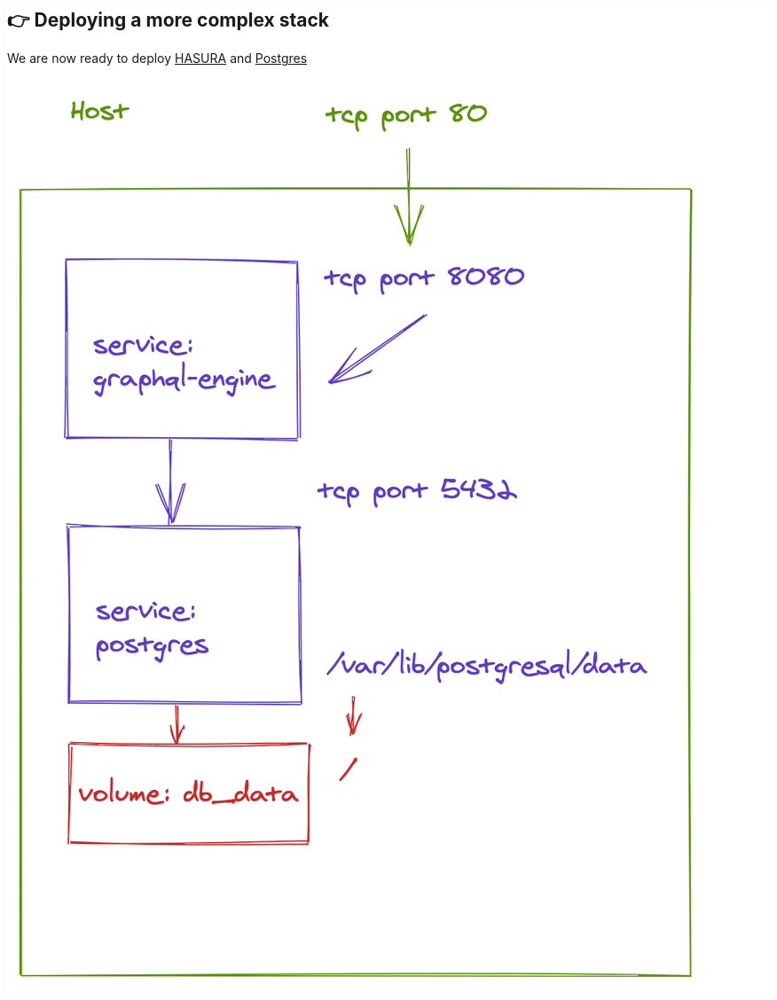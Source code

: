 ## 👉 Deploying a more complex stack

We are now ready to deploy [HASURA](https://hasura.io/) and [Postgres](https://www.postgresql.org/)

![illustrations/docker-compose-hasura.png](illustrations/docker-compose-hasura.png)
